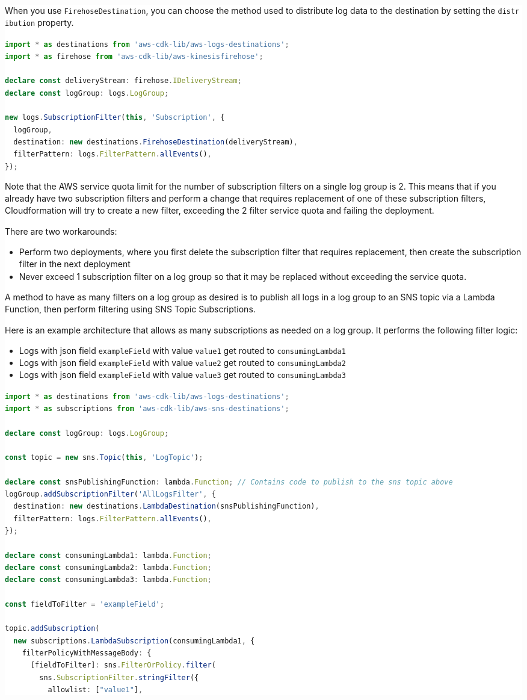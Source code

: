 When you use `FirehoseDestination`, you can choose the method used to
distribute log data to the destination by setting the `distribution` property.

```ts
import * as destinations from 'aws-cdk-lib/aws-logs-destinations';
import * as firehose from 'aws-cdk-lib/aws-kinesisfirehose';

declare const deliveryStream: firehose.IDeliveryStream;
declare const logGroup: logs.LogGroup;

new logs.SubscriptionFilter(this, 'Subscription', {
  logGroup,
  destination: new destinations.FirehoseDestination(deliveryStream),
  filterPattern: logs.FilterPattern.allEvents(),
});
```

Note that the AWS service quota limit for the number of subscription filters on a single log group is 2.
This means that if you already have two subscription filters and perform a change that requires replacement of one of these subscription filters,
Cloudformation will try to create a new filter, exceeding the 2 filter service quota and failing the deployment.

There are two workarounds:
- Perform two deployments, where you first delete the subscription filter that requires replacement, then create the subscription filter in the next deployment
- Never exceed 1 subscription filter on a log group so that it may be replaced without exceeding the service quota.

A method to have as many filters on a log group as desired is to publish all logs in a log group to an SNS topic via a Lambda Function,
then perform filtering using SNS Topic Subscriptions.

Here is an example architecture that allows as many subscriptions as needed on a log group. It performs the following filter logic:
- Logs with json field `exampleField` with value `value1` get routed to `consumingLambda1`
- Logs with json field `exampleField` with value `value2` get routed to `consumingLambda2`
- Logs with json field `exampleField` with value `value3` get routed to `consumingLambda3`

```ts
import * as destinations from 'aws-cdk-lib/aws-logs-destinations';
import * as subscriptions from 'aws-cdk-lib/aws-sns-destinations';

declare const logGroup: logs.LogGroup;

const topic = new sns.Topic(this, 'LogTopic');

declare const snsPublishingFunction: lambda.Function; // Contains code to publish to the sns topic above
logGroup.addSubscriptionFilter('AllLogsFilter', {
  destination: new destinations.LambdaDestination(snsPublishingFunction),
  filterPattern: logs.FilterPattern.allEvents(),
});

declare const consumingLambda1: lambda.Function;
declare const consumingLambda2: lambda.Function;
declare const consumingLambda3: lambda.Function;

const fieldToFilter = 'exampleField';

topic.addSubscription(
  new subscriptions.LambdaSubscription(consumingLambda1, {
    filterPolicyWithMessageBody: {
      [fieldToFilter]: sns.FilterOrPolicy.filter(
        sns.SubscriptionFilter.stringFilter({
          allowlist: ["value1"],
```